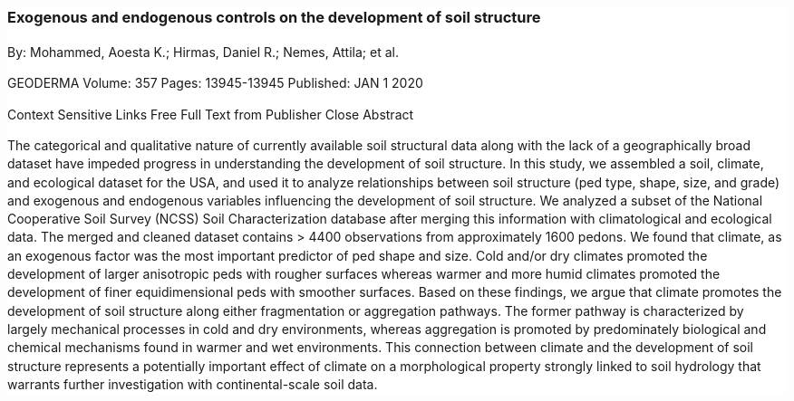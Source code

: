 
### Exogenous and endogenous controls on the development of soil structure

By: Mohammed, Aoesta K.; Hirmas, Daniel R.; Nemes, Attila; et al.

GEODERMA  Volume: 357   Pages: 13945-13945   Published: JAN 1 2020

Context Sensitive Links Free Full Text from Publisher Close Abstract

The categorical and qualitative nature of currently available soil structural data along with the lack of a geographically broad dataset have impeded progress in understanding the development of soil structure. In this study, we assembled a soil, climate, and ecological dataset for the USA, and used it to analyze relationships between soil structure (ped type, shape, size, and grade) and exogenous and endogenous variables influencing the development of soil structure. We analyzed a subset of the National Cooperative Soil Survey (NCSS) Soil Characterization database after merging this information with climatological and ecological data. The merged and cleaned dataset contains > 4400 observations from approximately 1600 pedons. We found that climate, as an exogenous factor was the most important predictor of ped shape and size. Cold and/or dry climates promoted the development of larger anisotropic peds with rougher surfaces whereas warmer and more humid climates promoted the development of finer equidimensional peds with smoother surfaces. Based on these findings, we argue that climate promotes the development of soil structure along either fragmentation or aggregation pathways. The former pathway is characterized by largely mechanical processes in cold and dry environments, whereas aggregation is promoted by predominately biological and chemical mechanisms found in warmer and wet environments. This connection between climate and the development of soil structure represents a potentially important effect of climate on a morphological property strongly linked to soil hydrology that warrants further investigation with continental-scale soil data.